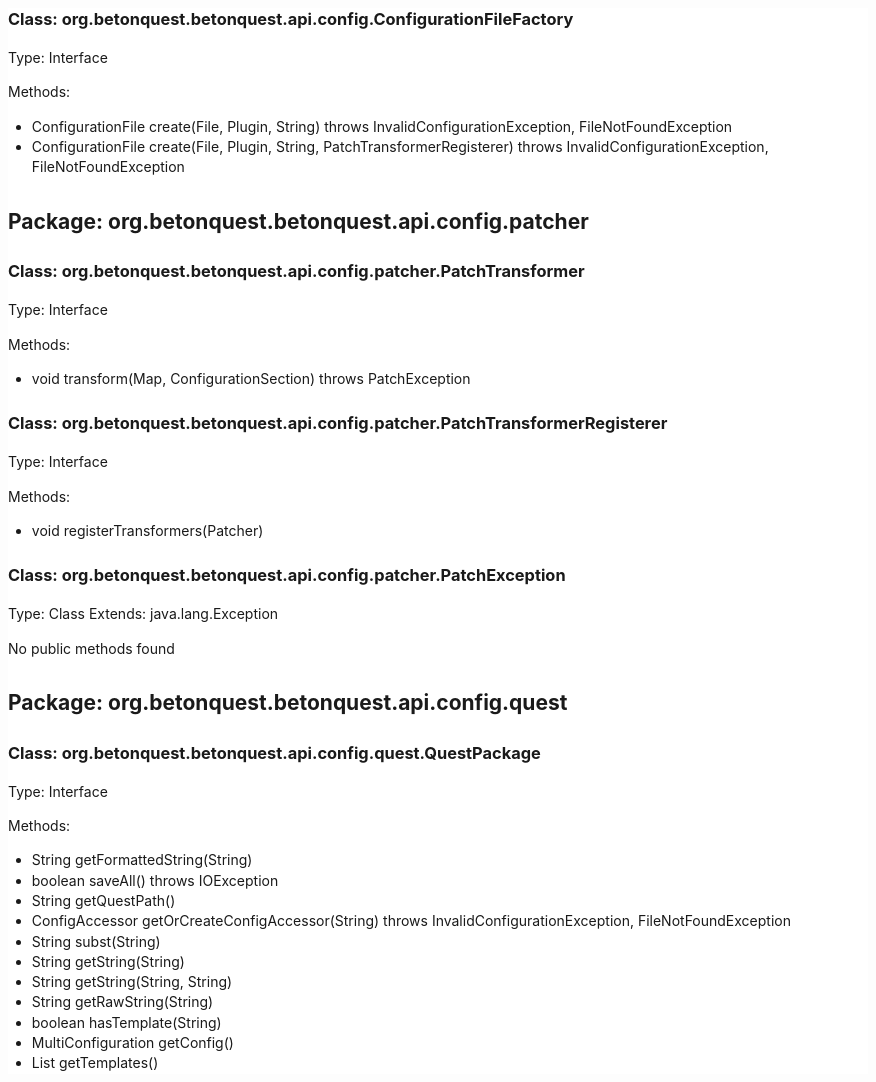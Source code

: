 ### Class: org.betonquest.betonquest.api.config.ConfigurationFileFactory
Type: Interface

Methods:
- ConfigurationFile create(File, Plugin, String) throws InvalidConfigurationException, FileNotFoundException
- ConfigurationFile create(File, Plugin, String, PatchTransformerRegisterer) throws InvalidConfigurationException, FileNotFoundException

## Package: org.betonquest.betonquest.api.config.patcher

### Class: org.betonquest.betonquest.api.config.patcher.PatchTransformer
Type: Interface

Methods:
- void transform(Map, ConfigurationSection) throws PatchException

### Class: org.betonquest.betonquest.api.config.patcher.PatchTransformerRegisterer
Type: Interface

Methods:
- void registerTransformers(Patcher)

### Class: org.betonquest.betonquest.api.config.patcher.PatchException
Type: Class
Extends: java.lang.Exception

No public methods found

## Package: org.betonquest.betonquest.api.config.quest

### Class: org.betonquest.betonquest.api.config.quest.QuestPackage
Type: Interface

Methods:
- String getFormattedString(String)
- boolean saveAll() throws IOException
- String getQuestPath()
- ConfigAccessor getOrCreateConfigAccessor(String) throws InvalidConfigurationException, FileNotFoundException
- String subst(String)
- String getString(String)
- String getString(String, String)
- String getRawString(String)
- boolean hasTemplate(String)
- MultiConfiguration getConfig()
- List getTemplates()
